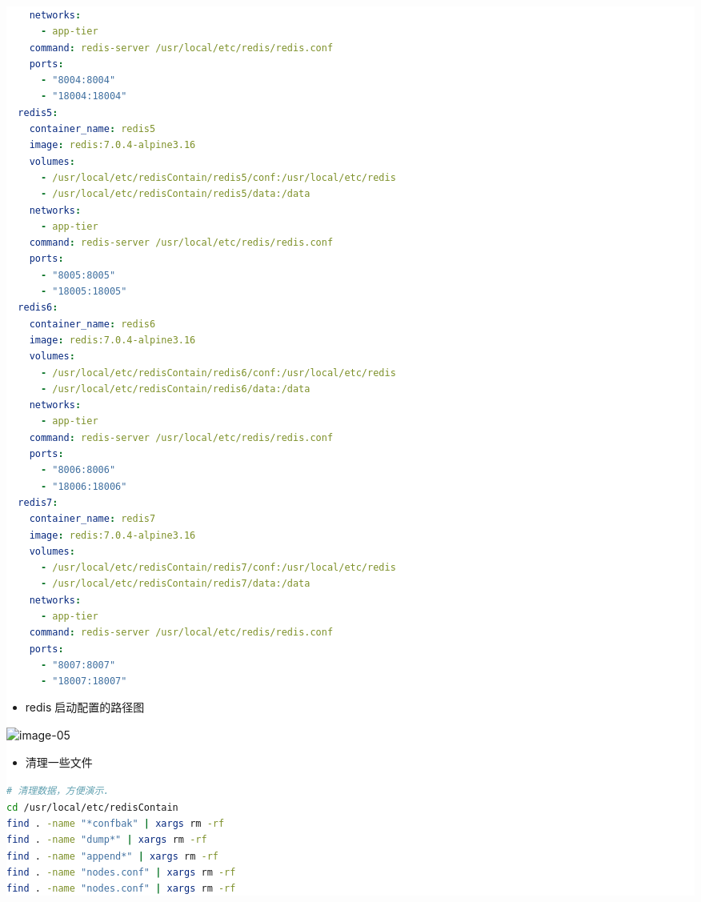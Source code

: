 ```yml
    networks:
      - app-tier
    command: redis-server /usr/local/etc/redis/redis.conf
    ports:
      - "8004:8004"
      - "18004:18004"
  redis5:
    container_name: redis5
    image: redis:7.0.4-alpine3.16
    volumes:
      - /usr/local/etc/redisContain/redis5/conf:/usr/local/etc/redis
      - /usr/local/etc/redisContain/redis5/data:/data
    networks:
      - app-tier
    command: redis-server /usr/local/etc/redis/redis.conf
    ports:
      - "8005:8005"
      - "18005:18005"
  redis6:
    container_name: redis6
    image: redis:7.0.4-alpine3.16
    volumes:
      - /usr/local/etc/redisContain/redis6/conf:/usr/local/etc/redis
      - /usr/local/etc/redisContain/redis6/data:/data
    networks:
      - app-tier
    command: redis-server /usr/local/etc/redis/redis.conf
    ports:
      - "8006:8006"
      - "18006:18006"
  redis7:
    container_name: redis7
    image: redis:7.0.4-alpine3.16
    volumes:
      - /usr/local/etc/redisContain/redis7/conf:/usr/local/etc/redis
      - /usr/local/etc/redisContain/redis7/data:/data
    networks:
      - app-tier
    command: redis-server /usr/local/etc/redis/redis.conf
    ports:
      - "8007:8007"
      - "18007:18007"
````

- redis 启动配置的路径图

![image-05](005.png) 

- 清理一些文件

```bash
# 清理数据，方便演示.
cd /usr/local/etc/redisContain
find . -name "*confbak" | xargs rm -rf
find . -name "dump*" | xargs rm -rf
find . -name "append*" | xargs rm -rf
find . -name "nodes.conf" | xargs rm -rf
find . -name "nodes.conf" | xargs rm -rf
```
